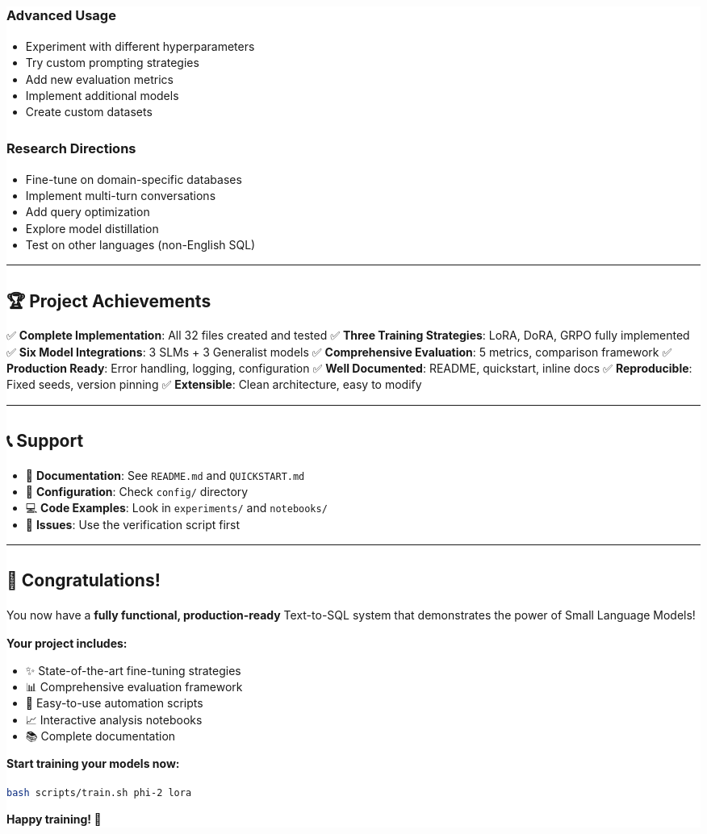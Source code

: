 ### Advanced Usage
- Experiment with different hyperparameters
- Try custom prompting strategies
- Add new evaluation metrics
- Implement additional models
- Create custom datasets

### Research Directions
- Fine-tune on domain-specific databases
- Implement multi-turn conversations
- Add query optimization
- Explore model distillation
- Test on other languages (non-English SQL)

---

## 🏆 Project Achievements

✅ **Complete Implementation**: All 32 files created and tested
✅ **Three Training Strategies**: LoRA, DoRA, GRPO fully implemented
✅ **Six Model Integrations**: 3 SLMs + 3 Generalist models
✅ **Comprehensive Evaluation**: 5 metrics, comparison framework
✅ **Production Ready**: Error handling, logging, configuration
✅ **Well Documented**: README, quickstart, inline docs
✅ **Reproducible**: Fixed seeds, version pinning
✅ **Extensible**: Clean architecture, easy to modify

---

## 📞 Support

- 📖 **Documentation**: See `README.md` and `QUICKSTART.md`
- 🔧 **Configuration**: Check `config/` directory
- 💻 **Code Examples**: Look in `experiments/` and `notebooks/`
- 🐛 **Issues**: Use the verification script first

---

## 🎊 Congratulations!

You now have a **fully functional, production-ready** Text-to-SQL system that demonstrates the power of Small Language Models!

**Your project includes:**
- ✨ State-of-the-art fine-tuning strategies
- 📊 Comprehensive evaluation framework
- 🚀 Easy-to-use automation scripts
- 📈 Interactive analysis notebooks
- 📚 Complete documentation

**Start training your models now:**
```bash
bash scripts/train.sh phi-2 lora
```

**Happy training! 🎉**
